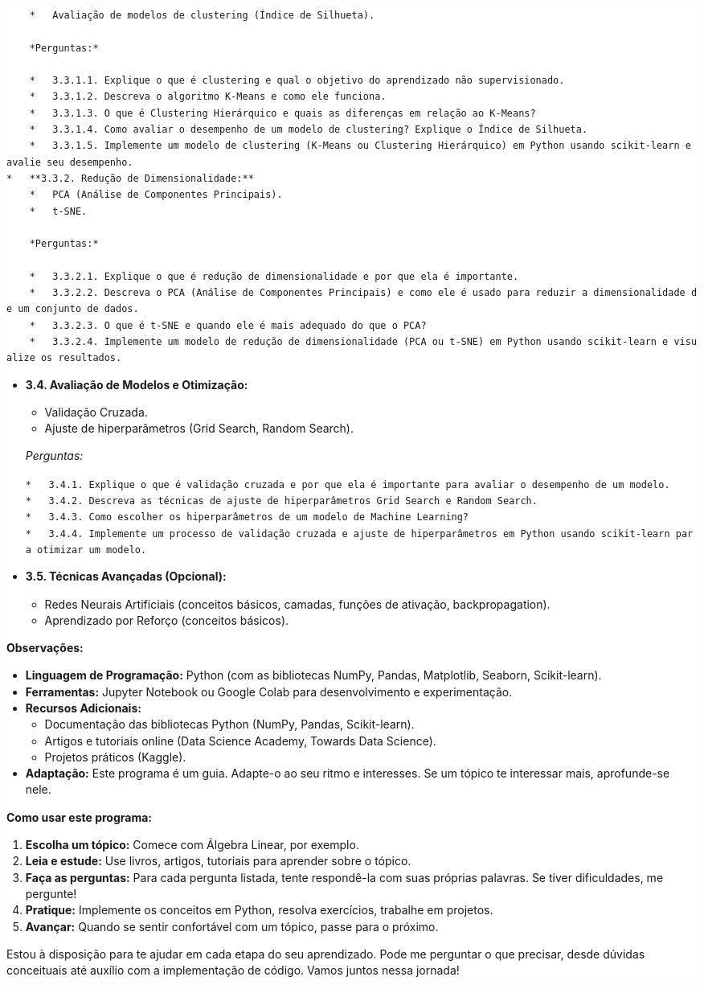         *   Avaliação de modelos de clustering (Índice de Silhueta).

        *Perguntas:*

        *   3.3.1.1. Explique o que é clustering e qual o objetivo do aprendizado não supervisionado.
        *   3.3.1.2. Descreva o algoritmo K-Means e como ele funciona.
        *   3.3.1.3. O que é Clustering Hierárquico e quais as diferenças em relação ao K-Means?
        *   3.3.1.4. Como avaliar o desempenho de um modelo de clustering? Explique o Índice de Silhueta.
        *   3.3.1.5. Implemente um modelo de clustering (K-Means ou Clustering Hierárquico) em Python usando scikit-learn e avalie seu desempenho.
    *   **3.3.2. Redução de Dimensionalidade:**
        *   PCA (Análise de Componentes Principais).
        *   t-SNE.

        *Perguntas:*

        *   3.3.2.1. Explique o que é redução de dimensionalidade e por que ela é importante.
        *   3.3.2.2. Descreva o PCA (Análise de Componentes Principais) e como ele é usado para reduzir a dimensionalidade de um conjunto de dados.
        *   3.3.2.3. O que é t-SNE e quando ele é mais adequado do que o PCA?
        *   3.3.2.4. Implemente um modelo de redução de dimensionalidade (PCA ou t-SNE) em Python usando scikit-learn e visualize os resultados.
*   **3.4. Avaliação de Modelos e Otimização:**
    *   Validação Cruzada.
    *   Ajuste de hiperparâmetros (Grid Search, Random Search).

    *Perguntas:*

        *   3.4.1. Explique o que é validação cruzada e por que ela é importante para avaliar o desempenho de um modelo.
        *   3.4.2. Descreva as técnicas de ajuste de hiperparâmetros Grid Search e Random Search.
        *   3.4.3. Como escolher os hiperparâmetros de um modelo de Machine Learning?
        *   3.4.4. Implemente um processo de validação cruzada e ajuste de hiperparâmetros em Python usando scikit-learn para otimizar um modelo.

*   **3.5. Técnicas Avançadas (Opcional):**
    *   Redes Neurais Artificiais (conceitos básicos, camadas, funções de ativação, backpropagation).
    *   Aprendizado por Reforço (conceitos básicos).

**Observações:**

*   **Linguagem de Programação:** Python (com as bibliotecas NumPy, Pandas, Matplotlib, Seaborn, Scikit-learn).
*   **Ferramentas:** Jupyter Notebook ou Google Colab para desenvolvimento e experimentação.
*   **Recursos Adicionais:**
    *   Documentação das bibliotecas Python (NumPy, Pandas, Scikit-learn).
    *   Artigos e tutoriais online (Data Science Academy, Towards Data Science).
    *   Projetos práticos (Kaggle).
*   **Adaptação:** Este programa é um guia. Adapte-o ao seu ritmo e interesses. Se um tópico te interessar mais, aprofunde-se nele.

**Como usar este programa:**

1.  **Escolha um tópico:** Comece com Álgebra Linear, por exemplo.
2.  **Leia e estude:** Use livros, artigos, tutoriais para aprender sobre o tópico.
3.  **Faça as perguntas:** Para cada pergunta listada, tente respondê-la com suas próprias palavras. Se tiver dificuldades, me pergunte!
4.  **Pratique:** Implemente os conceitos em Python, resolva exercícios, trabalhe em projetos.
5.  **Avançar:** Quando se sentir confortável com um tópico, passe para o próximo.

Estou à disposição para te ajudar em cada etapa do seu aprendizado. Pode me perguntar o que precisar, desde dúvidas conceituais até auxílio com a implementação de código. Vamos juntos nessa jornada!
